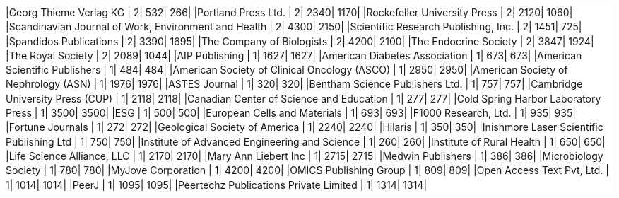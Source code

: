 |Georg Thieme Verlag KG                                      |        2|               532|           266|
|Portland Press Ltd.                                         |        2|              2340|          1170|
|Rockefeller University Press                                |        2|              2120|          1060|
|Scandinavian Journal of Work, Environment and Health        |        2|              4300|          2150|
|Scientific Research Publishing, Inc.                        |        2|              1451|           725|
|Spandidos Publications                                      |        2|              3390|          1695|
|The Company of Biologists                                   |        2|              4200|          2100|
|The Endocrine Society                                       |        2|              3847|          1924|
|The Royal Society                                           |        2|              2089|          1044|
|AIP Publishing                                              |        1|              1627|          1627|
|American Diabetes Association                               |        1|               673|           673|
|American Scientific Publishers                              |        1|               484|           484|
|American Society of Clinical Oncology (ASCO)                |        1|              2950|          2950|
|American Society of Nephrology (ASN)                        |        1|              1976|          1976|
|ASTES Journal                                               |        1|               320|           320|
|Bentham Science Publishers Ltd.                             |        1|               757|           757|
|Cambridge University Press (CUP)                            |        1|              2118|          2118|
|Canadian Center of Science and Education                    |        1|               277|           277|
|Cold Spring Harbor Laboratory Press                         |        1|              3500|          3500|
|ESG                                                         |        1|               500|           500|
|European Cells and Materials                                |        1|               693|           693|
|F1000 Research, Ltd.                                        |        1|               935|           935|
|Fortune Journals                                            |        1|               272|           272|
|Geological Society of America                               |        1|              2240|          2240|
|Hilaris                                                     |        1|               350|           350|
|Inishmore Laser Scientific Publishing Ltd                   |        1|               750|           750|
|Institute of Advanced Engineering and Science               |        1|               260|           260|
|Institute of Rural Health                                   |        1|               650|           650|
|Life Science Alliance, LLC                                  |        1|              2170|          2170|
|Mary Ann Liebert Inc                                        |        1|              2715|          2715|
|Medwin Publishers                                           |        1|               386|           386|
|Microbiology Society                                        |        1|               780|           780|
|MyJove Corporation                                          |        1|              4200|          4200|
|OMICS Publishing Group                                      |        1|               809|           809|
|Open Access Text Pvt, Ltd.                                  |        1|              1014|          1014|
|PeerJ                                                       |        1|              1095|          1095|
|Peertechz Publications Private Limited                      |        1|              1314|          1314|